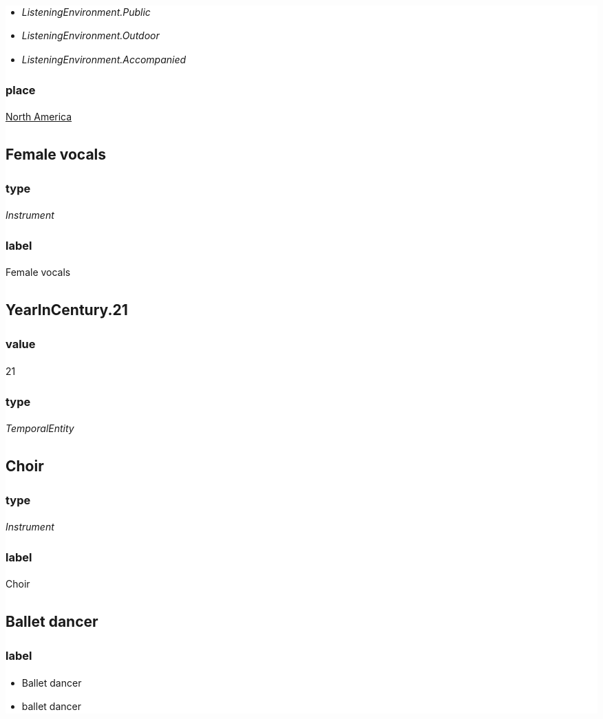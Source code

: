 - *ListeningEnvironment.Public*

 - *ListeningEnvironment.Outdoor*

 - *ListeningEnvironment.Accompanied*

### place


[North America](#North-America)

## Female vocals

### type


*Instrument*

### label


Female vocals

## YearInCentury.21

### value


21

### type


*TemporalEntity*

## Choir

### type


*Instrument*

### label


Choir

## Ballet dancer

### label

 - Ballet dancer

 - ballet dancer
